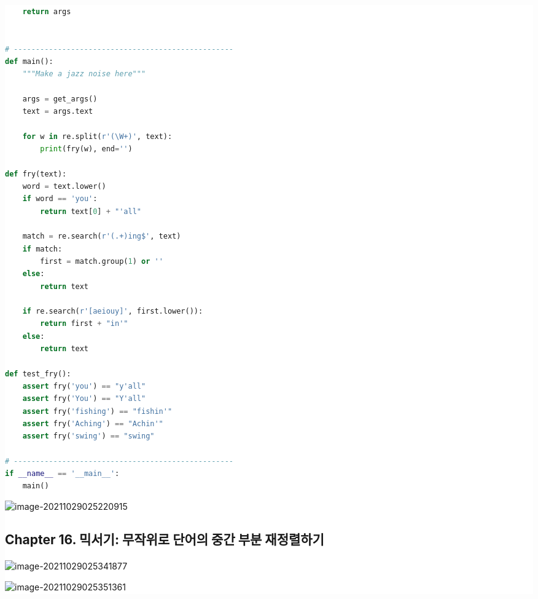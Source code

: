 ```python
    return args


# --------------------------------------------------
def main():
    """Make a jazz noise here"""

    args = get_args()
    text = args.text
    
    for w in re.split(r'(\W+)', text):
        print(fry(w), end='')

def fry(text):
    word = text.lower()
    if word == 'you':
        return text[0] + "'all"

    match = re.search(r'(.+)ing$', text)
    if match:
        first = match.group(1) or ''
    else:
        return text

    if re.search(r'[aeiouy]', first.lower()):
        return first + "in'"
    else:
        return text

def test_fry():
    assert fry('you') == "y'all"
    assert fry('You') == "Y'all"
    assert fry('fishing') == "fishin'"
    assert fry('Aching') == "Achin'"
    assert fry('swing') == "swing"

# --------------------------------------------------
if __name__ == '__main__':
    main()

```

![image-20211029025220915](/Kevin_Min/images/2021-10-28-tiny-python-project-chapter-11~21/image-20211029025220915.png)

## Chapter 16. 믹서기: 무작위로 단어의 중간 부분 재정렬하기

![image-20211029025341877](/Kevin_Min/images/2021-10-28-tiny-python-project-chapter-11~21/image-20211029025341877.png)

![image-20211029025351361](/Kevin_Min/images/2021-10-28-tiny-python-project-chapter-11~21/image-20211029025351361.png)
